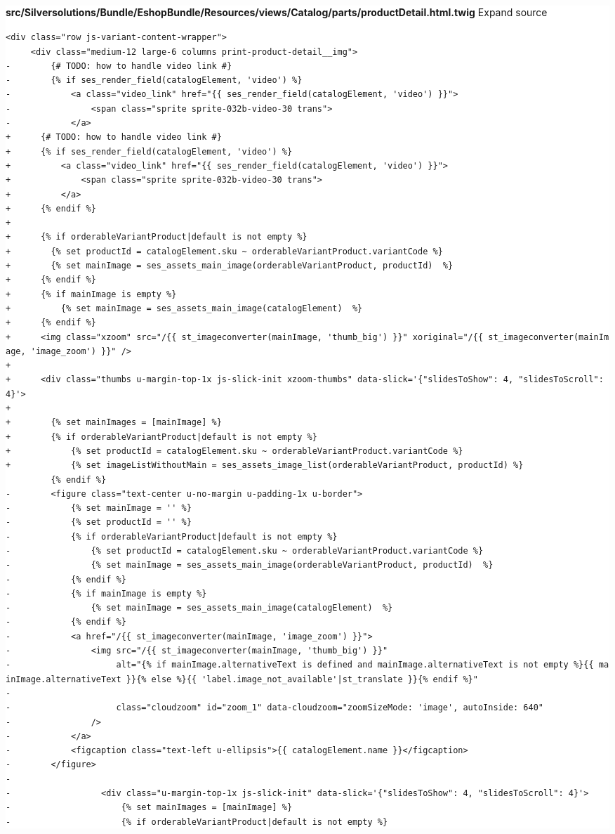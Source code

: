 **src/Silversolutions/Bundle/EshopBundle/Resources/views/Catalog/parts/productDetail.html.twig** Expand source 

``` 
<div class="row js-variant-content-wrapper">
     <div class="medium-12 large-6 columns print-product-detail__img">
-        {# TODO: how to handle video link #}
-        {% if ses_render_field(catalogElement, 'video') %}
-            <a class="video_link" href="{{ ses_render_field(catalogElement, 'video') }}">
-                <span class="sprite sprite-032b-video-30 trans">
-            </a>
+      {# TODO: how to handle video link #}
+      {% if ses_render_field(catalogElement, 'video') %}
+          <a class="video_link" href="{{ ses_render_field(catalogElement, 'video') }}">
+              <span class="sprite sprite-032b-video-30 trans">
+          </a>
+      {% endif %}
+
+      {% if orderableVariantProduct|default is not empty %}
+        {% set productId = catalogElement.sku ~ orderableVariantProduct.variantCode %}
+        {% set mainImage = ses_assets_main_image(orderableVariantProduct, productId)  %}
+      {% endif %}
+      {% if mainImage is empty %}
+          {% set mainImage = ses_assets_main_image(catalogElement)  %}
+      {% endif %}
+      <img class="xzoom" src="/{{ st_imageconverter(mainImage, 'thumb_big') }}" xoriginal="/{{ st_imageconverter(mainImage, 'image_zoom') }}" />
+
+      <div class="thumbs u-margin-top-1x js-slick-init xzoom-thumbs" data-slick='{"slidesToShow": 4, "slidesToScroll": 4}'>
+
+        {% set mainImages = [mainImage] %}
+        {% if orderableVariantProduct|default is not empty %}
+            {% set productId = catalogElement.sku ~ orderableVariantProduct.variantCode %}
+            {% set imageListWithoutMain = ses_assets_image_list(orderableVariantProduct, productId) %}
         {% endif %}
-        <figure class="text-center u-no-margin u-padding-1x u-border">
-            {% set mainImage = '' %}
-            {% set productId = '' %}
-            {% if orderableVariantProduct|default is not empty %}
-                {% set productId = catalogElement.sku ~ orderableVariantProduct.variantCode %}
-                {% set mainImage = ses_assets_main_image(orderableVariantProduct, productId)  %}
-            {% endif %}
-            {% if mainImage is empty %}
-                {% set mainImage = ses_assets_main_image(catalogElement)  %}
-            {% endif %}
-            <a href="/{{ st_imageconverter(mainImage, 'image_zoom') }}">
-                <img src="/{{ st_imageconverter(mainImage, 'thumb_big') }}"
-                     alt="{% if mainImage.alternativeText is defined and mainImage.alternativeText is not empty %}{{ mainImage.alternativeText }}{% else %}{{ 'label.image_not_available'|st_translate }}{% endif %}"
-
-                     class="cloudzoom" id="zoom_1" data-cloudzoom="zoomSizeMode: 'image', autoInside: 640"
-                />
-            </a>
-            <figcaption class="text-left u-ellipsis">{{ catalogElement.name }}</figcaption>
-        </figure>
-
-                  <div class="u-margin-top-1x js-slick-init" data-slick='{"slidesToShow": 4, "slidesToScroll": 4}'>
-                      {% set mainImages = [mainImage] %}
-                      {% if orderableVariantProduct|default is not empty %}
```